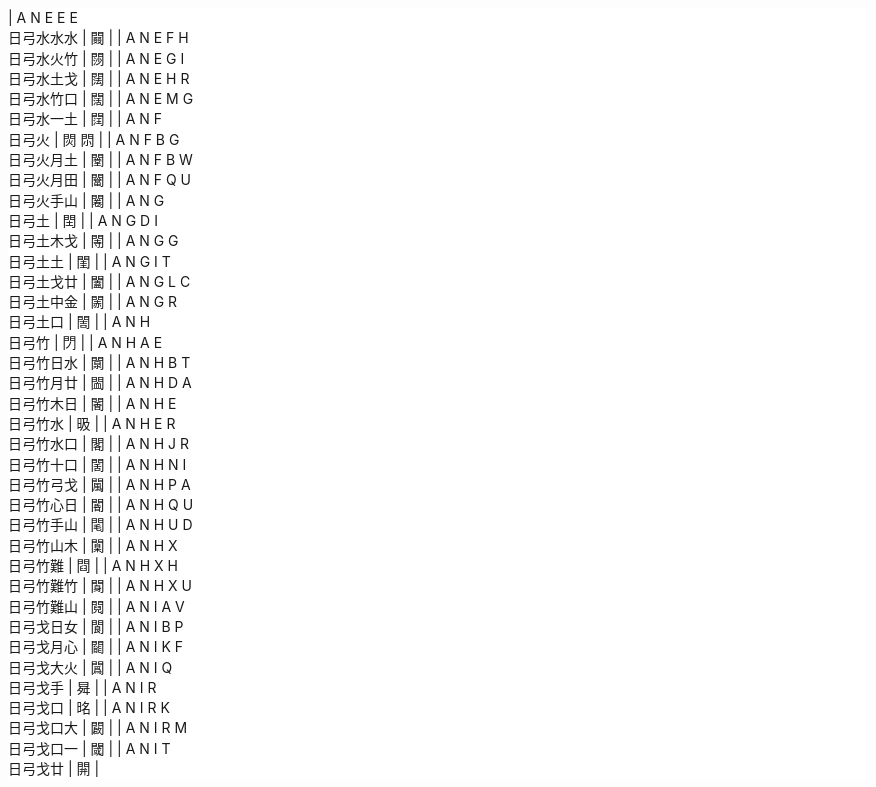 | A N E E E<br>日弓水水水 | 䦤       |
| A N E F H<br>日弓水火竹 | 閯       |
| A N E G I<br>日弓水土戈 | 䦢       |
| A N E H R<br>日弓水竹口 | 闊       |
| A N E M G<br>日弓水一土 | 䦞       |
|    A N F<br>日弓火    | 焛 𨳒    |
| A N F B G<br>日弓火月土 | 闛       |
| A N F B W<br>日弓火月田 | 闣       |
| A N F Q U<br>日弓火手山 | 闂       |
|    A N G<br>日弓土    | 䦌       |
| A N G D I<br>日弓土木戈 | 䦙       |
|  A N G G<br>日弓土土   | 閨       |
| A N G I T<br>日弓土戈廿 | 闔       |
| A N G L C<br>日弓土中金 | 䦝       |
|  A N G R<br>日弓土口   | 䦖       |
|    A N H<br>日弓竹    | 閁       |
| A N H A E<br>日弓竹日水 | 闎       |
| A N H B T<br>日弓竹月廿 | 䦗       |
| A N H D A<br>日弓竹木日 | 䦭       |
|  A N H E<br>日弓竹水   | 昅       |
| A N H E R<br>日弓竹水口 | 閣       |
| A N H J R<br>日弓竹十口 | 䦚       |
| A N H N I<br>日弓竹弓戈 | 闏       |
| A N H P A<br>日弓竹心日 | 閽       |
| A N H Q U<br>日弓竹手山 | 閐       |
| A N H U D<br>日弓竹山木 | 闑       |
|  A N H X<br>日弓竹難   | 閰       |
| A N H X H<br>日弓竹難竹 | 𨉖      |
| A N H X U<br>日弓竹難山 | 䦧       |
| A N I A V<br>日弓戈日女 | 閬       |
| A N I B P<br>日弓戈月心 | 𨶙      |
| A N I K F<br>日弓戈大火 | 䦱       |
|  A N I Q<br>日弓戈手   | 曻       |
|  A N I R<br>日弓戈口   | 㫥       |
| A N I R K<br>日弓戈口大 | 闙       |
| A N I R M<br>日弓戈口一 | 閾       |
|  A N I T<br>日弓戈廿   | 閞       |